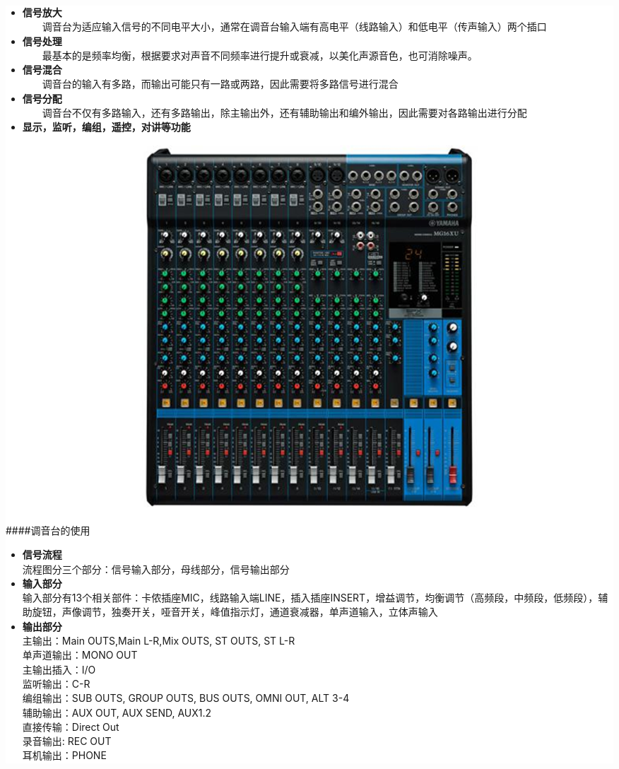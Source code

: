 -  **信号放大**  
&emsp;&emsp;调音台为适应输入信号的不同电平大小，通常在调音台输入端有高电平（线路输入）和低电平（传声输入）两个插口
-  **信号处理**  
&emsp;&emsp;最基本的是频率均衡，根据要求对声音不同频率进行提升或衰减，以美化声源音色，也可消除噪声。
-  **信号混合**  
&emsp;&emsp;调音台的输入有多路，而输出可能只有一路或两路，因此需要将多路信号进行混合
-  **信号分配**  
&emsp;&emsp;调音台不仅有多路输入，还有多路输出，除主输出外，还有辅助输出和编外输出，因此需要对各路输出进行分配
-  **显示，监听，编组，遥控，对讲等功能**

<center>

![](/image/25.png)

</center>

####调音台的使用

-  **信号流程**  
流程图分三个部分：信号输入部分，母线部分，信号输出部分
-  **输入部分**  
输入部分有13个相关部件：卡侬插座MIC，线路输入端LINE，插入插座INSERT，增益调节，均衡调节（高频段，中频段，低频段），辅助旋钮，声像调节，独奏开关，哑音开关，峰值指示灯，通道衰减器，单声道输入，立体声输入
-  **输出部分**  
  主输出：Main  OUTS,Main L-R,Mix  OUTS,   ST   OUTS,   ST  L-R  
单声道输出：MONO OUT  
主输出插入：I/O  
监听输出：C-R  
编组输出：SUB OUTS,  GROUP OUTS, BUS  OUTS, OMNI  OUT,   ALT  3-4  
辅助输出：AUX  OUT,  AUX  SEND,  AUX1.2  
直接传输：Direct  Out  
 录音输出:  REC  OUT  
耳机输出：PHONE  
